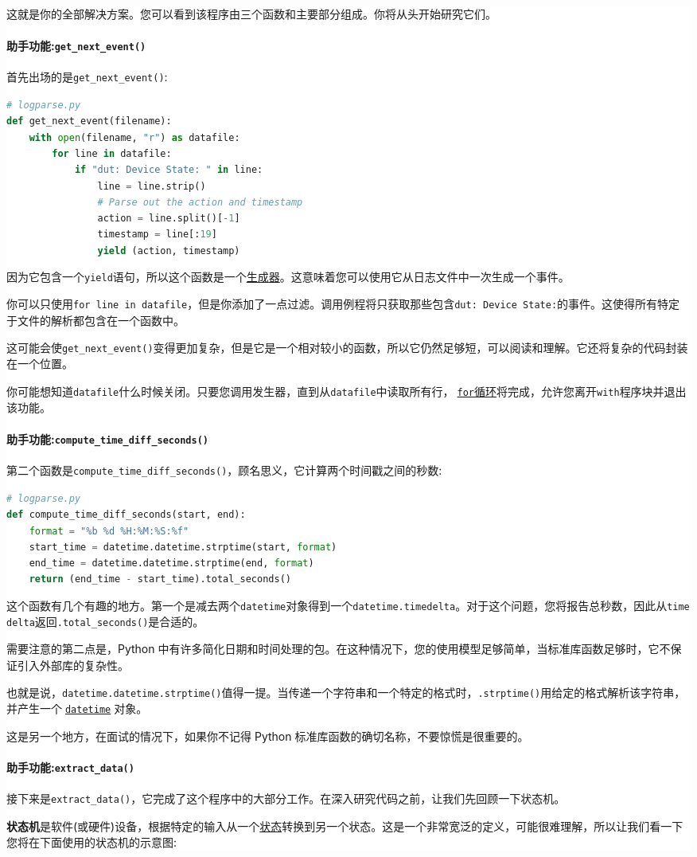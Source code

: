 这就是你的全部解决方案。您可以看到该程序由三个函数和主要部分组成。你将从头开始研究它们。

#### 助手功能:`get_next_event()`

首先出场的是`get_next_event()`:

```py
# logparse.py
def get_next_event(filename):
    with open(filename, "r") as datafile:
        for line in datafile:
            if "dut: Device State: " in line:
                line = line.strip()
                # Parse out the action and timestamp
                action = line.split()[-1]
                timestamp = line[:19]
                yield (action, timestamp)
```

因为它包含一个`yield`语句，所以这个函数是一个[生成器](https://realpython.com/introduction-to-python-generators/)。这意味着您可以使用它从日志文件中一次生成一个事件。

你可以只使用`for line in datafile`，但是你添加了一点过滤。调用例程将只获取那些包含`dut: Device State:`的事件。这使得所有特定于文件的解析都包含在一个函数中。

这可能会使`get_next_event()`变得更加复杂，但是它是一个相对较小的函数，所以它仍然足够短，可以阅读和理解。它还将复杂的代码封装在一个位置。

你可能想知道`datafile`什么时候关闭。只要您调用发生器，直到从`datafile`中读取所有行， [`for`循环](https://realpython.com/python-for-loop/)将完成，允许您离开`with`程序块并退出该功能。

#### 助手功能:`compute_time_diff_seconds()`

第二个函数是`compute_time_diff_seconds()`，顾名思义，它计算两个时间戳之间的秒数:

```py
# logparse.py
def compute_time_diff_seconds(start, end):
    format = "%b %d %H:%M:%S:%f"
    start_time = datetime.datetime.strptime(start, format)
    end_time = datetime.datetime.strptime(end, format)
    return (end_time - start_time).total_seconds()
```

这个函数有几个有趣的地方。第一个是减去两个`datetime`对象得到一个`datetime.timedelta`。对于这个问题，您将报告总秒数，因此从`timedelta`返回`.total_seconds()`是合适的。

需要注意的第二点是，Python 中有许多简化日期和时间处理的包。在这种情况下，您的使用模型足够简单，当标准库函数足够时，它不保证引入外部库的复杂性。

也就是说，`datetime.datetime.strptime()`值得一提。当传递一个字符串和一个特定的格式时，`.strptime()`用给定的格式解析该字符串，并产生一个 [`datetime`](https://realpython.com/python-datetime/) 对象。

这是另一个地方，在面试的情况下，如果你不记得 Python 标准库函数的确切名称，不要惊慌是很重要的。

#### 助手功能:`extract_data()`

接下来是`extract_data()`，它完成了这个程序中的大部分工作。在深入研究代码之前，让我们先回顾一下状态机。

**状态机**是软件(或硬件)设备，根据特定的输入从一个[状态](https://en.wikipedia.org/wiki/State_(computer_science))转换到另一个状态。这是一个非常宽泛的定义，可能很难理解，所以让我们看一下您将在下面使用的状态机的示意图:
